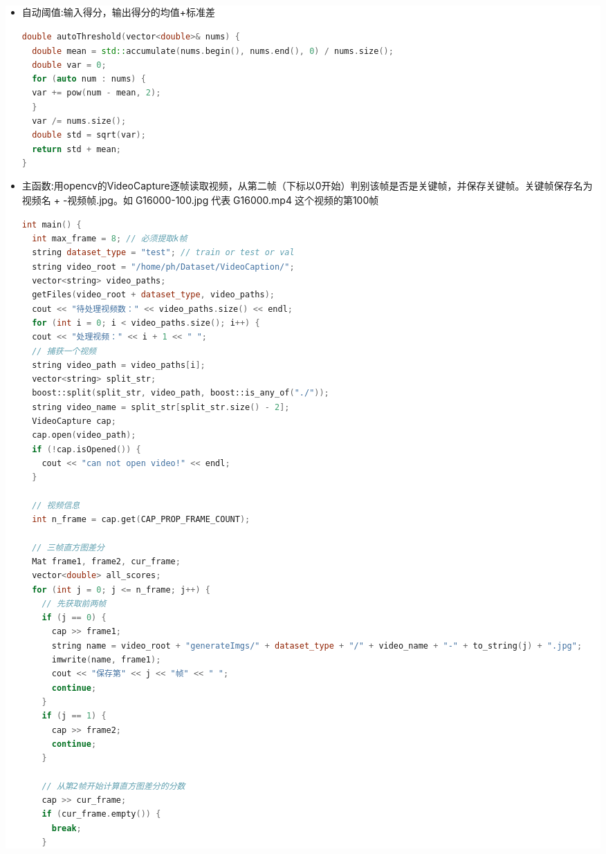 - 自动阈值:输入得分，输出得分的均值+标准差

  ```C++
  double autoThreshold(vector<double>& nums) {
    double mean = std::accumulate(nums.begin(), nums.end(), 0) / nums.size();
    double var = 0;
    for (auto num : nums) {
  	var += pow(num - mean, 2);
    }
    var /= nums.size();
    double std = sqrt(var);
    return std + mean;
  }
  ```

- 主函数:用opencv的VideoCapture逐帧读取视频，从第二帧（下标以0开始）判别该帧是否是关键帧，并保存关键帧。关键帧保存名为视频名 + -视频帧.jpg。如 G16000-100.jpg 代表 G16000.mp4 这个视频的第100帧

  ```c++
  int main() {
    int max_frame = 8; // 必须提取k帧
    string dataset_type = "test"; // train or test or val
    string video_root = "/home/ph/Dataset/VideoCaption/";
    vector<string> video_paths;
    getFiles(video_root + dataset_type, video_paths);
    cout << "待处理视频数：" << video_paths.size() << endl;
    for (int i = 0; i < video_paths.size(); i++) {
  	cout << "处理视频：" << i + 1 << " ";
  	// 捕获一个视频
  	string video_path = video_paths[i];
  	vector<string> split_str;
  	boost::split(split_str, video_path, boost::is_any_of("./"));
  	string video_name = split_str[split_str.size() - 2];
  	VideoCapture cap;
  	cap.open(video_path);
  	if (!cap.isOpened()) {
  	  cout << "can not open video!" << endl;
  	}
  
  	// 视频信息
  	int n_frame = cap.get(CAP_PROP_FRAME_COUNT);
  
  	// 三帧直方图差分
  	Mat frame1, frame2, cur_frame;
  	vector<double> all_scores;
  	for (int j = 0; j <= n_frame; j++) {
  	  // 先获取前两帧
  	  if (j == 0) {
  		cap >> frame1;
  		string name = video_root + "generateImgs/" + dataset_type + "/" + video_name + "-" + to_string(j) + ".jpg";
  		imwrite(name, frame1);
  		cout << "保存第" << j << "帧" << " ";
  		continue;
  	  }
  	  if (j == 1) {
  		cap >> frame2;
  		continue;
  	  }
  
  	  // 从第2帧开始计算直方图差分的分数
  	  cap >> cur_frame;
  	  if (cur_frame.empty()) {
  		break;
  	  }
  ```